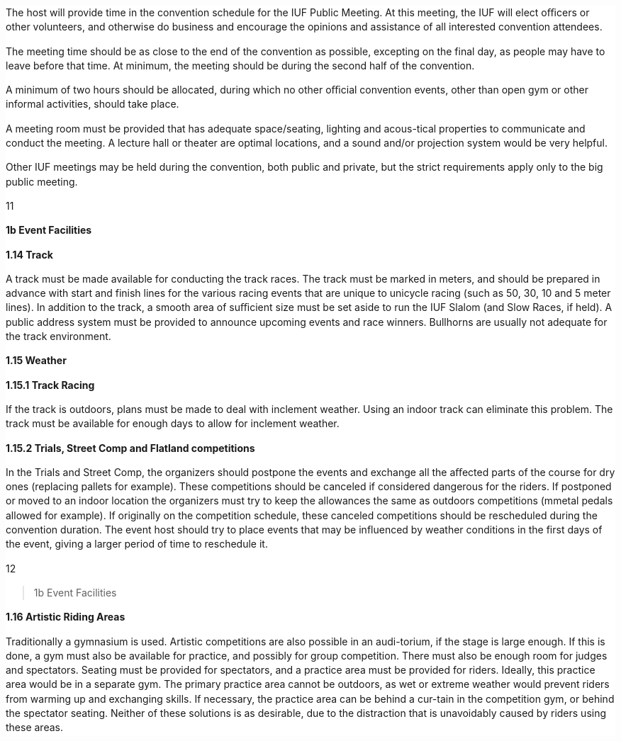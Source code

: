 The host will provide time in the convention schedule for the IUF Public Meeting. At this meeting, the IUF will elect oﬃcers or other volunteers, and otherwise do business and encourage the opinions and assistance of all interested convention attendees.

The meeting time should be as close to the end of the convention as possible, excepting on the final day, as people may have to leave before that time. At minimum, the meeting should be during the second half of the convention.

A minimum of two hours should be allocated, during which no other oﬃcial convention events, other than open gym or other informal activities, should take place.

A meeting room must be provided that has adequate space/seating, lighting and acous-tical properties to communicate and conduct the meeting. A lecture hall or theater are optimal locations, and a sound and/or projection system would be very helpful.

Other IUF meetings may be held during the convention, both public and private, but the strict requirements apply only to the big public meeting.

11

<span id="page29" class="anchor"><span id="page29-1" class="anchor"></span></span>

**1b Event Facilities**

**1.14 Track**

A track must be made available for conducting the track races. The track must be marked in meters, and should be prepared in advance with start and finish lines for the various racing events that are unique to unicycle racing (such as 50, 30, 10 and 5 meter lines). In addition to the track, a smooth area of suﬃcient size must be set aside to run the IUF Slalom (and Slow Races, if held). A public address system must be provided to announce upcoming events and race winners. Bullhorns are usually not adequate for the track environment.

**1.15 Weather**

**1.15.1 Track Racing**

If the track is outdoors, plans must be made to deal with inclement weather. Using an indoor track can eliminate this problem. The track must be available for enough days to allow for inclement weather.

**1.15.2 Trials, Street Comp and Flatland competitions**

In the Trials and Street Comp, the organizers should postpone the events and exchange all the aﬀected parts of the course for dry ones (replacing pallets for example). These competitions should be canceled if considered dangerous for the riders. If postponed or moved to an indoor location the organizers must try to keep the allowances the same as outdoors competitions (mmetal pedals allowed for example). If originally on the competition schedule, these canceled competitions should be rescheduled during the convention duration. The event host should try to place events that may be influenced by weather conditions in the first days of the event, giving a larger period of time to reschedule it.

12

> <span id="page31" class="anchor"></span>1b Event Facilities

**1.16 Artistic Riding Areas**

Traditionally a gymnasium is used. Artistic competitions are also possible in an audi-torium, if the stage is large enough. If this is done, a gym must also be available for practice, and possibly for group competition. There must also be enough room for judges and spectators. Seating must be provided for spectators, and a practice area must be provided for riders. Ideally, this practice area would be in a separate gym. The primary practice area cannot be outdoors, as wet or extreme weather would prevent riders from warming up and exchanging skills. If necessary, the practice area can be behind a cur-tain in the competition gym, or behind the spectator seating. Neither of these solutions is as desirable, due to the distraction that is unavoidably caused by riders using these areas.
